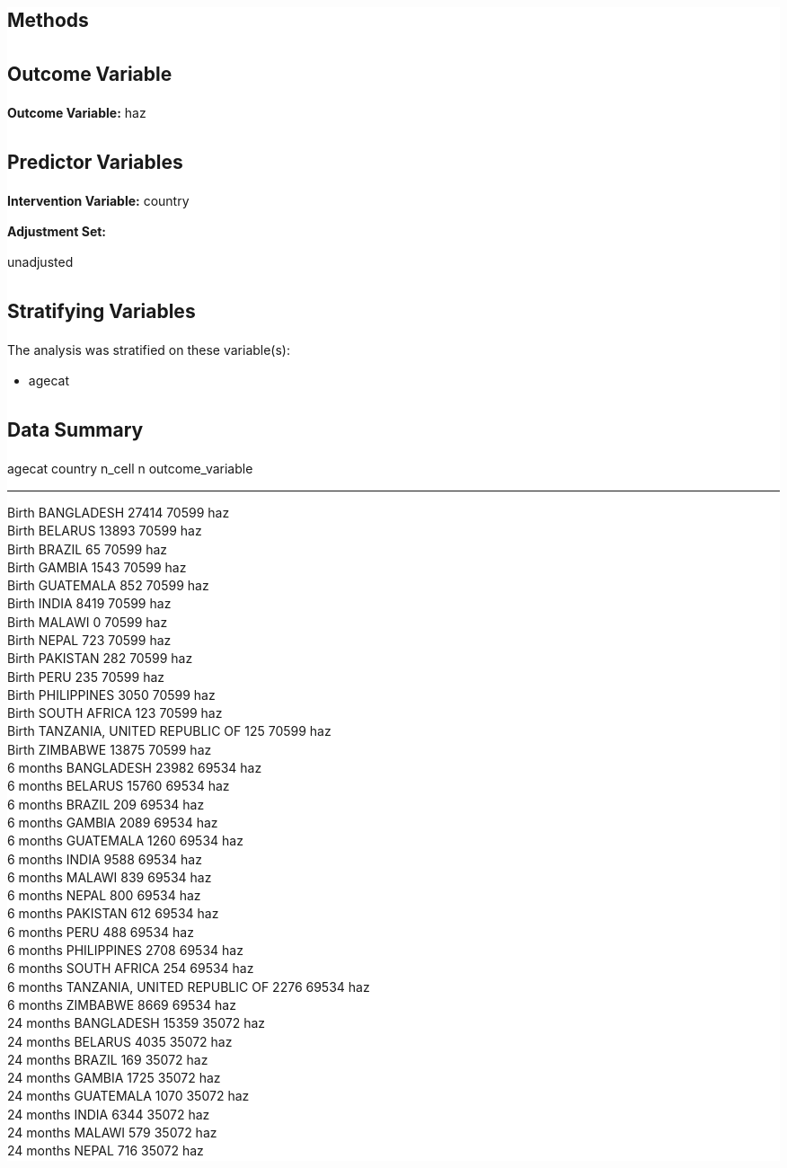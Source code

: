 





## Methods
## Outcome Variable

**Outcome Variable:** haz

## Predictor Variables

**Intervention Variable:** country

**Adjustment Set:**

unadjusted

## Stratifying Variables

The analysis was stratified on these variable(s):

* agecat

## Data Summary

agecat      country                         n_cell       n  outcome_variable 
----------  -----------------------------  -------  ------  -----------------
Birth       BANGLADESH                       27414   70599  haz              
Birth       BELARUS                          13893   70599  haz              
Birth       BRAZIL                              65   70599  haz              
Birth       GAMBIA                            1543   70599  haz              
Birth       GUATEMALA                          852   70599  haz              
Birth       INDIA                             8419   70599  haz              
Birth       MALAWI                               0   70599  haz              
Birth       NEPAL                              723   70599  haz              
Birth       PAKISTAN                           282   70599  haz              
Birth       PERU                               235   70599  haz              
Birth       PHILIPPINES                       3050   70599  haz              
Birth       SOUTH AFRICA                       123   70599  haz              
Birth       TANZANIA, UNITED REPUBLIC OF       125   70599  haz              
Birth       ZIMBABWE                         13875   70599  haz              
6 months    BANGLADESH                       23982   69534  haz              
6 months    BELARUS                          15760   69534  haz              
6 months    BRAZIL                             209   69534  haz              
6 months    GAMBIA                            2089   69534  haz              
6 months    GUATEMALA                         1260   69534  haz              
6 months    INDIA                             9588   69534  haz              
6 months    MALAWI                             839   69534  haz              
6 months    NEPAL                              800   69534  haz              
6 months    PAKISTAN                           612   69534  haz              
6 months    PERU                               488   69534  haz              
6 months    PHILIPPINES                       2708   69534  haz              
6 months    SOUTH AFRICA                       254   69534  haz              
6 months    TANZANIA, UNITED REPUBLIC OF      2276   69534  haz              
6 months    ZIMBABWE                          8669   69534  haz              
24 months   BANGLADESH                       15359   35072  haz              
24 months   BELARUS                           4035   35072  haz              
24 months   BRAZIL                             169   35072  haz              
24 months   GAMBIA                            1725   35072  haz              
24 months   GUATEMALA                         1070   35072  haz              
24 months   INDIA                             6344   35072  haz              
24 months   MALAWI                             579   35072  haz              
24 months   NEPAL                              716   35072  haz              